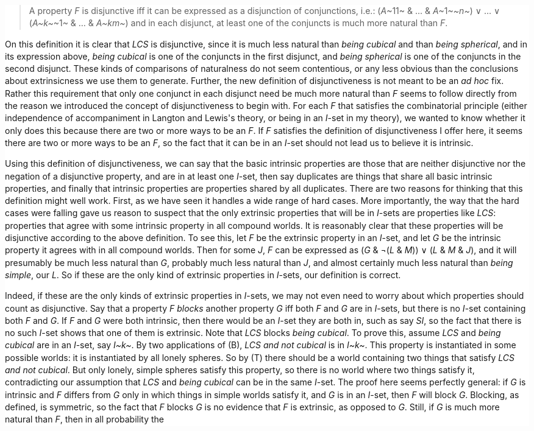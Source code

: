 > A property *F* is disjunctive iff it can be expressed as a disjunction
> of conjunctions, i.e.: (*A*~11~ & ... & *A*~1~*~n~*) ${\vee}$ ...
> ${\vee}$ (*A~k~*~1~ & ... & *A~km~*) and in each disjunct, at least
> one of the conjuncts is much more natural than *F*.

On this definition it is clear that *LCS* is disjunctive, since it is
much less natural than *being cubical* and than *being spherical*, and
in its expression above, *being cubical* is one of the conjuncts in the
first disjunct, and *being spherical* is one of the conjuncts in the
second disjunct. These kinds of comparisons of naturalness do not seem
contentious, or any less obvious than the conclusions about
extrinsicness we use them to generate. Further, the new definition of
disjunctiveness is not meant to be an *ad hoc* fix. Rather this
requirement that only one conjunct in each disjunct need be much more
natural than *F* seems to follow directly from the reason we introduced
the concept of disjunctiveness to begin with. For each *F* that
satisfies the combinatorial principle (either independence of
accompaniment in Langton and Lewis's theory, or being in an *I*-set in
my theory), we wanted to know whether it only does this because there
are two or more ways to be an *F*. If *F* satisfies the definition of
disjunctiveness I offer here, it seems there are two or more ways to be
an *F*, so the fact that it can be in an *I*-set should not lead us to
believe it is intrinsic.

Using this definition of disjunctiveness, we can say that the basic
intrinsic properties are those that are neither disjunctive nor the
negation of a disjunctive property, and are in at least one *I*-set,
then say duplicates are things that share all basic intrinsic
properties, and finally that intrinsic properties are properties shared
by all duplicates. There are two reasons for thinking that this
definition might well work. First, as we have seen it handles a wide
range of hard cases. More importantly, the way that the hard cases were
falling gave us reason to suspect that the only extrinsic properties
that will be in *I*-sets are properties like *LCS*: properties that
agree with some intrinsic property in all compound worlds. It is
reasonably clear that these properties will be disjunctive according to
the above definition. To see this, let *F* be the extrinsic property in
an *I*-set, and let *G* be the intrinsic property it agrees with in all
compound worlds. Then for some *J*, *F* can be expressed as
(*G* & ${\lnot}$(*L* & *M*)) ${\vee}$ (*L* & *M* & *J*), and it will
presumably be much less natural than *G*, probably much less natural
than *J*, and almost certainly much less natural than *being simple*,
our *L*. So if these are the only kind of extrinsic properties in
*I*-sets, our definition is correct.

Indeed, if these are the only kinds of extrinsic properties in *I*-sets,
we may not even need to worry about which properties should count as
disjunctive. Say that a property *F* *blocks* another property *G* iff
both *F* and *G* are in *I*-sets, but there is no *I*-set containing
both *F* and *G*. If *F* and *G* were both intrinsic, then there would
be an *I*-set they are both in, such as say *SI*, so the fact that there
is no such *I*-set shows that one of them is extrinsic. Note that *LCS*
blocks *being cubical*. To prove this, assume *LCS* and *being cubical*
are in an *I*-set, say *I~k~*. By two applications of (B), *LCS and not
cubical* is in *I~k~*. This property is instantiated in some possible
worlds: it is instantiated by all lonely spheres. So by (T) there should
be a world containing two things that satisfy *LCS and not cubical*. But
only lonely, simple spheres satisfy this property, so there is no world
where two things satisfy it, contradicting our assumption that *LCS* and
*being cubical* can be in the same *I*-set. The proof here seems
perfectly general: if *G* is intrinsic and *F* differs from *G* only in
which things in simple worlds satisfy it, and *G* is in an *I*-set, then
*F* will block *G*. Blocking, as defined, is symmetric, so the fact that
*F* blocks *G* is no evidence that *F* is extrinsic, as opposed to *G*.
Still, if *G* is much more natural than *F*, then in all probability the